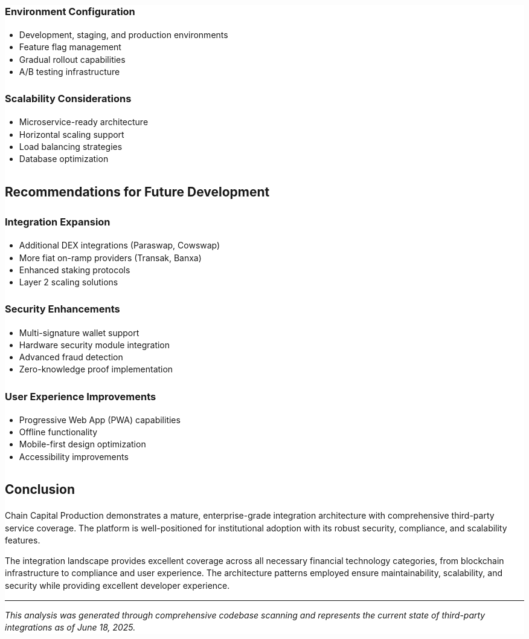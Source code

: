 ### Environment Configuration
- Development, staging, and production environments
- Feature flag management
- Gradual rollout capabilities
- A/B testing infrastructure

### Scalability Considerations
- Microservice-ready architecture
- Horizontal scaling support
- Load balancing strategies
- Database optimization

## Recommendations for Future Development

### Integration Expansion
- Additional DEX integrations (Paraswap, Cowswap)
- More fiat on-ramp providers (Transak, Banxa)
- Enhanced staking protocols
- Layer 2 scaling solutions

### Security Enhancements
- Multi-signature wallet support
- Hardware security module integration
- Advanced fraud detection
- Zero-knowledge proof implementation

### User Experience Improvements
- Progressive Web App (PWA) capabilities
- Offline functionality
- Mobile-first design optimization
- Accessibility improvements

## Conclusion

Chain Capital Production demonstrates a mature, enterprise-grade integration architecture with comprehensive third-party service coverage. The platform is well-positioned for institutional adoption with its robust security, compliance, and scalability features.

The integration landscape provides excellent coverage across all necessary financial technology categories, from blockchain infrastructure to compliance and user experience. The architecture patterns employed ensure maintainability, scalability, and security while providing excellent developer experience.

---

*This analysis was generated through comprehensive codebase scanning and represents the current state of third-party integrations as of June 18, 2025.*
